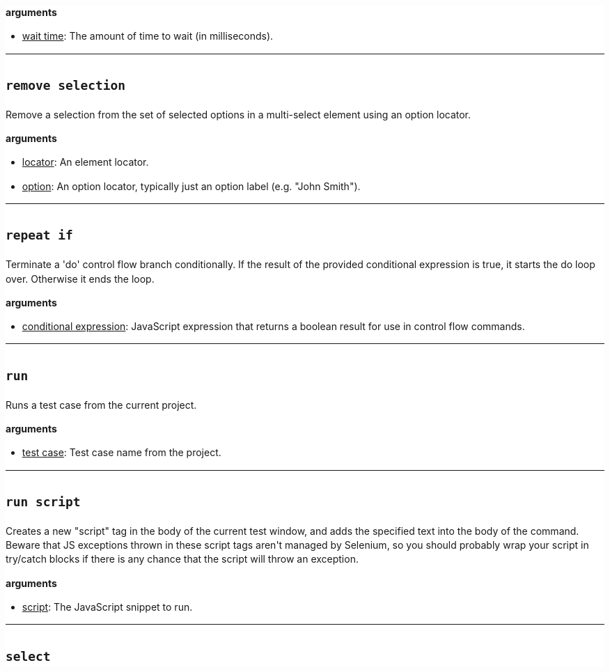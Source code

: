 <strong>arguments</strong>

- [wait time](arguments.md#waittime): The amount of time to wait (in milliseconds).

<hr>

## `remove selection`

Remove a selection from the set of selected options in a multi-select element using an option locator.

<strong>arguments</strong>

- [locator](arguments.md#locator): An element locator.

- [option](arguments.md#option): An option locator, typically just an option label (e.g. "John Smith").

<hr>

## `repeat if`

Terminate a 'do' control flow branch conditionally. If the result of the provided conditional expression is true, it starts the do loop over. Otherwise it ends the loop.

<strong>arguments</strong>

- [conditional expression](arguments.md#conditionalexpression): JavaScript expression that returns a boolean result for use 
    in control flow commands.

<hr>

## `run`

Runs a test case from the current project.

<strong>arguments</strong>

- [test case](arguments.md#testcase): Test case name from the project.

<hr>

## `run script`

Creates a new "script" tag in the body of the current test window, and adds the specified text into the body of the command. Beware that JS exceptions thrown in these script tags aren't managed by Selenium, so you should probably wrap your script in try/catch blocks if there is any chance that the script will throw an exception.

<strong>arguments</strong>

- [script](arguments.md#script): The JavaScript snippet to run.

<hr>

## `select`
